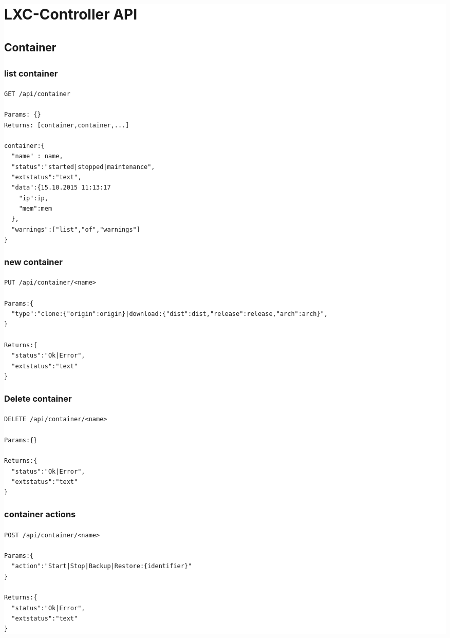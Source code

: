 # LXC-Controller API

## Container
### list container
    GET /api/container

    Params: {}
    Returns: [container,container,...]

    container:{
      "name" : name,
      "status":"started|stopped|maintenance",
      "extstatus":"text",  
      "data":{15.10.2015 11:13:17 
        "ip":ip,
        "mem":mem
      },
      "warnings":["list","of","warnings"]
    }  
 
### new container
    PUT /api/container/<name>

    Params:{
      "type":"clone:{"origin":origin}|download:{"dist":dist,"release":release,"arch":arch}",
    }

    Returns:{
      "status":"Ok|Error",
      "extstatus":"text"
    }

### Delete container
    DELETE /api/container/<name>

    Params:{}

    Returns:{
      "status":"Ok|Error",
      "extstatus":"text"
    }

### container actions

    POST /api/container/<name>

    Params:{
      "action":"Start|Stop|Backup|Restore:{identifier}"
    }

    Returns:{
      "status":"Ok|Error",
      "extstatus":"text"
    }
